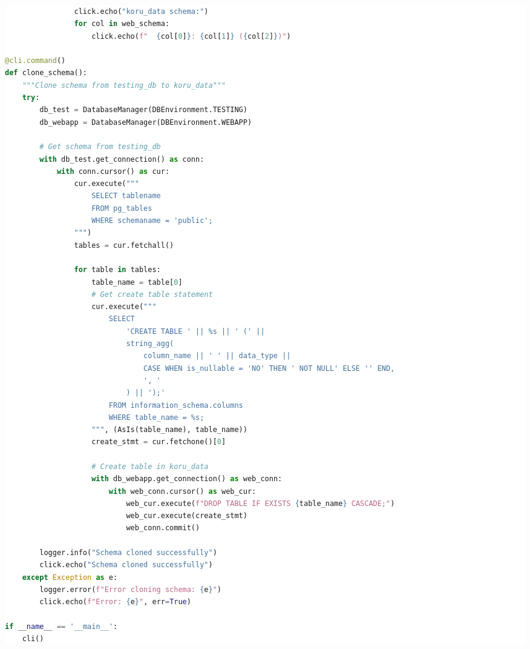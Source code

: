 ```python:cli/test_models.py
                click.echo("koru_data schema:")
                for col in web_schema:
                    click.echo(f"  {col[0]}: {col[1]} ({col[2]})")

@cli.command()
def clone_schema():
    """Clone schema from testing_db to koru_data"""
    try:
        db_test = DatabaseManager(DBEnvironment.TESTING)
        db_webapp = DatabaseManager(DBEnvironment.WEBAPP)
        
        # Get schema from testing_db
        with db_test.get_connection() as conn:
            with conn.cursor() as cur:
                cur.execute("""
                    SELECT tablename 
                    FROM pg_tables 
                    WHERE schemaname = 'public';
                """)
                tables = cur.fetchall()
                
                for table in tables:
                    table_name = table[0]
                    # Get create table statement
                    cur.execute("""
                        SELECT 
                            'CREATE TABLE ' || %s || ' (' ||
                            string_agg(
                                column_name || ' ' || data_type || 
                                CASE WHEN is_nullable = 'NO' THEN ' NOT NULL' ELSE '' END,
                                ', '
                            ) || ');'
                        FROM information_schema.columns
                        WHERE table_name = %s;
                    """, (AsIs(table_name), table_name))
                    create_stmt = cur.fetchone()[0]
                    
                    # Create table in koru_data
                    with db_webapp.get_connection() as web_conn:
                        with web_conn.cursor() as web_cur:
                            web_cur.execute(f"DROP TABLE IF EXISTS {table_name} CASCADE;")
                            web_cur.execute(create_stmt)
                            web_conn.commit()
                            
        logger.info("Schema cloned successfully")
        click.echo("Schema cloned successfully")
    except Exception as e:
        logger.error(f"Error cloning schema: {e}")
        click.echo(f"Error: {e}", err=True)

if __name__ == '__main__':
    cli()
```
